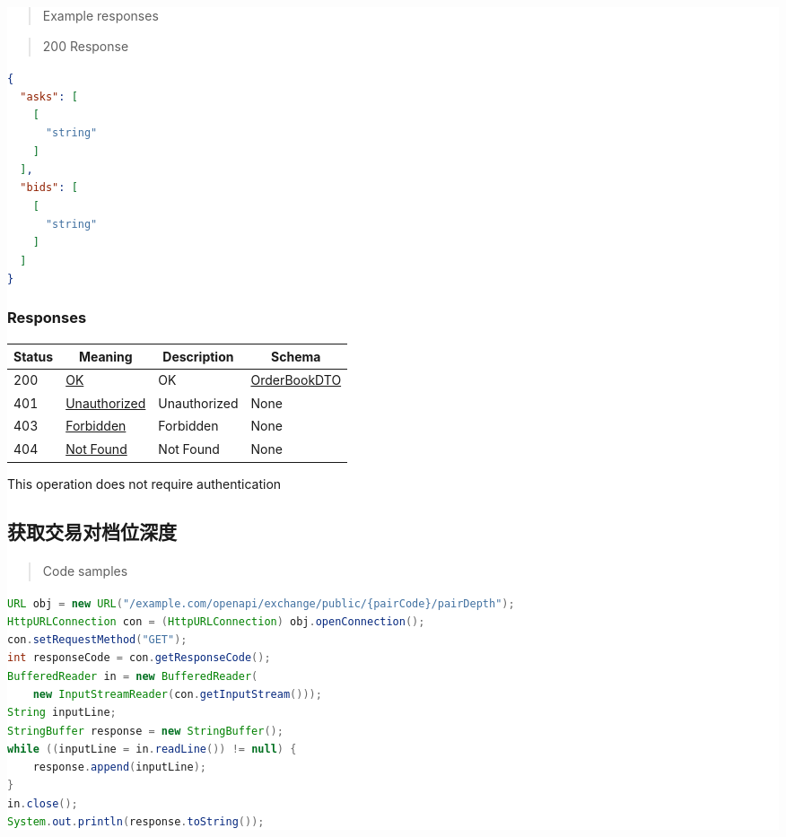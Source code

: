 > Example responses

> 200 Response

```json
{
  "asks": [
    [
      "string"
    ]
  ],
  "bids": [
    [
      "string"
    ]
  ]
}
```

<h3 id="获取交易对深度信息机器人-responses">Responses</h3>

|Status|Meaning|Description|Schema|
|---|---|---|---|
|200|[OK](https://tools.ietf.org/html/rfc7231#section-6.3.1)|OK|[OrderBookDTO](#schemaorderbookdto)|
|401|[Unauthorized](https://tools.ietf.org/html/rfc7235#section-3.1)|Unauthorized|None|
|403|[Forbidden](https://tools.ietf.org/html/rfc7231#section-6.5.3)|Forbidden|None|
|404|[Not Found](https://tools.ietf.org/html/rfc7231#section-6.5.4)|Not Found|None|

<aside class="success">
This operation does not require authentication
</aside>

## 获取交易对档位深度

<a id="opIdgetMergeTypeListUsingGET"></a>

> Code samples

```java
URL obj = new URL("/example.com/openapi/exchange/public/{pairCode}/pairDepth");
HttpURLConnection con = (HttpURLConnection) obj.openConnection();
con.setRequestMethod("GET");
int responseCode = con.getResponseCode();
BufferedReader in = new BufferedReader(
    new InputStreamReader(con.getInputStream()));
String inputLine;
StringBuffer response = new StringBuffer();
while ((inputLine = in.readLine()) != null) {
    response.append(inputLine);
}
in.close();
System.out.println(response.toString());

```
